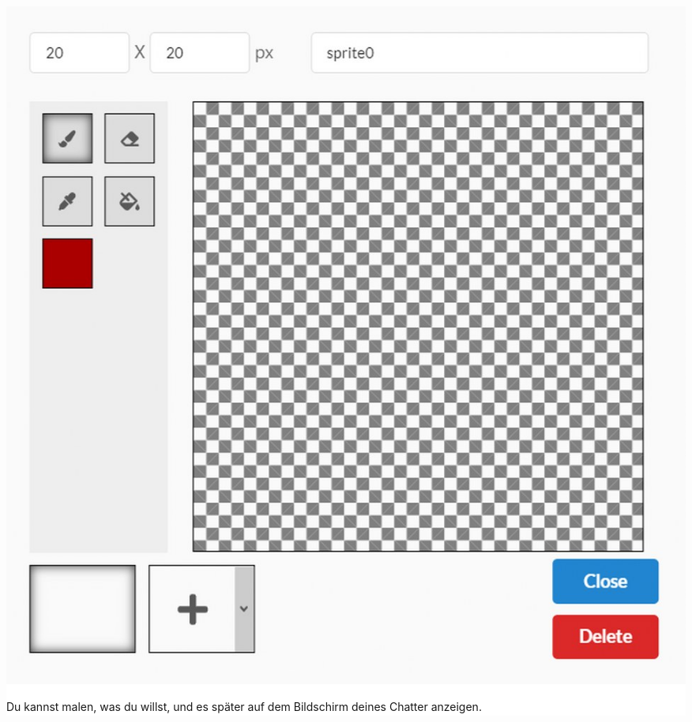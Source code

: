 ![Leerer Sprite-Editor](images/draw4.png)

Du kannst malen, was du willst, und es später auf dem Bildschirm deines Chatter anzeigen.
